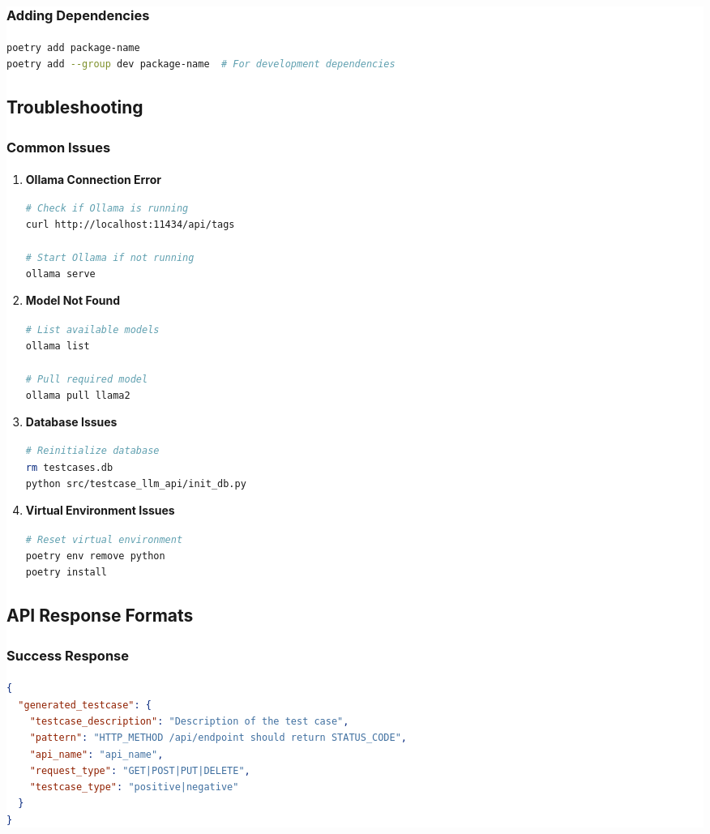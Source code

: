 ### Adding Dependencies

```bash
poetry add package-name
poetry add --group dev package-name  # For development dependencies
```

## Troubleshooting

### Common Issues

1. **Ollama Connection Error**
   ```bash
   # Check if Ollama is running
   curl http://localhost:11434/api/tags
   
   # Start Ollama if not running
   ollama serve
   ```

2. **Model Not Found**
   ```bash
   # List available models
   ollama list
   
   # Pull required model
   ollama pull llama2
   ```

3. **Database Issues**
   ```bash
   # Reinitialize database
   rm testcases.db
   python src/testcase_llm_api/init_db.py
   ```

4. **Virtual Environment Issues**
   ```bash
   # Reset virtual environment
   poetry env remove python
   poetry install
   ```

## API Response Formats

### Success Response
```json
{
  "generated_testcase": {
    "testcase_description": "Description of the test case",
    "pattern": "HTTP_METHOD /api/endpoint should return STATUS_CODE",
    "api_name": "api_name",
    "request_type": "GET|POST|PUT|DELETE",
    "testcase_type": "positive|negative"
  }
}
```
